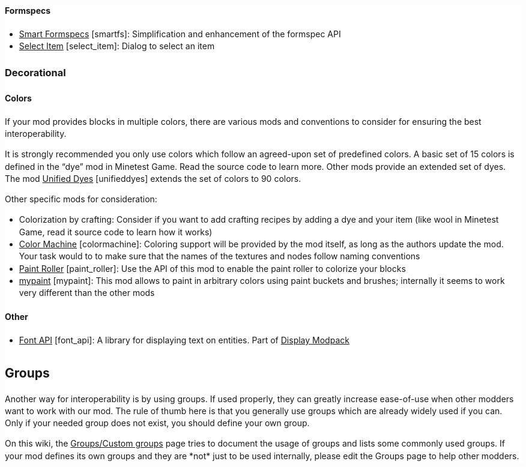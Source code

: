 #### Formspecs

* [Smart Formspecs](https://forum.luanti.org/viewtopic.php?f=11&t=7553&p=116028) \[smartfs\]: Simplification and enhancement of the formspec API
* [Select Item](https://forum.luanti.org/viewtopic.php?t=20109) \[select\_item\]: Dialog to select an item

### Decorational

#### Colors

If your mod provides blocks in multiple colors, there are various mods and conventions to consider for ensuring the best interoperability.

It is strongly recommended you only use colors which follow an agreed-upon set of predefined colors. A basic set of 15 colors is defined in the “dye” mod in Minetest Game. Read the source code to learn more. Other mods provide an extended set of dyes. The mod [Unified Dyes](https://forum.luanti.org/viewtopic.php?id=2178) \[unifieddyes\] extends the set of colors to 90 colors.

Other specific mods for consideration:

* Colorization by crafting: Consider if you want to add crafting recipes by adding a dye and your item (like wool in Minetest Game, read it source code to learn how it works)
* [Color Machine](https://forum.luanti.org/viewtopic.php?f=11&t=6670) \[colormachine\]: Coloring support will be provided by the mod itself, as long as the authors update the mod. Your task would to to make sure that the names of the textures and nodes follow naming conventions
* [Paint Roller](https://forum.luanti.org/viewtopic.php?f=11&t=9170) \[paint\_roller\]: Use the API of this mod to enable the paint roller to colorize your blocks
* [mypaint](https://forum.luanti.org/viewtopic.php?f=11&t=14274) \[mypaint\]: This mod allows to paint in arbitrary colors using paint buckets and brushes; internally it seems to work very different than the other mods

#### Other

* [Font API](https://github.com/pyrollo/display_modpack/tree/master/font_api) \[font\_api\]: A library for displaying text on entities. Part of [Display Modpack](https://forum.luanti.org/viewtopic.php?t=19365)

Groups
------

Another way for interoperability is by using groups. If used properly, they can greatly increase ease-of-use when other modders want to work with our mod. The rule of thumb here is that you generally use groups which are already widely used if you can. Only if your needed group does not exist, you should define your own group.

On this wiki, the [Groups/Custom groups](/Groups/Custom_groups "Groups/Custom groups") page tries to document the usage of groups and lists some commonly used groups. If your mod defines its own groups and they are \*not\* just to be used internally, please edit the Groups page to help other modders.